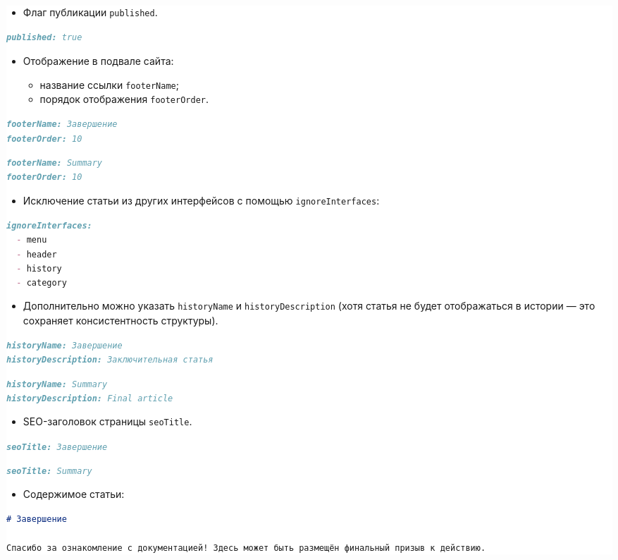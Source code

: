 * Флаг публикации `published`.

```md
published: true
```

* Отображение в подвале сайта:

  * название ссылки `footerName`;
  * порядок отображения `footerOrder`.

```md
footerName: Завершение
footerOrder: 10
```

```md
footerName: Summary
footerOrder: 10
```

* Исключение статьи из других интерфейсов с помощью `ignoreInterfaces`:

```md
ignoreInterfaces:
  - menu
  - header
  - history
  - category
```

* Дополнительно можно указать `historyName` и `historyDescription` (хотя статья не будет отображаться в истории — это сохраняет консистентность структуры).

```md
historyName: Завершение
historyDescription: Заключительная статья
```

```md
historyName: Summary
historyDescription: Final article
```

* SEO-заголовок страницы `seoTitle`.

```md
seoTitle: Завершение
```

```md
seoTitle: Summary
```

* Содержимое статьи:

```md
# Завершение

Спасибо за ознакомление с документацией! Здесь может быть размещён финальный призыв к действию.
```
